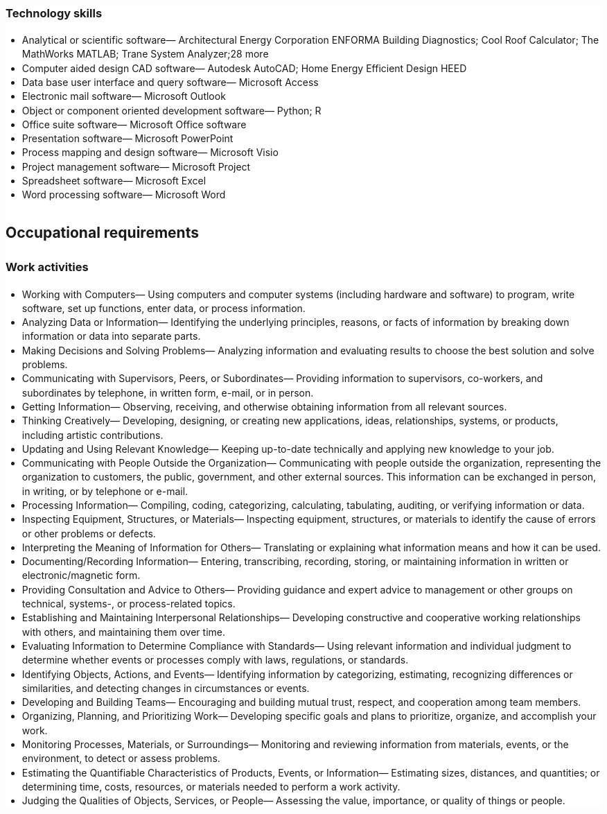 ### Technology skills
- Analytical or scientific software— Architectural Energy Corporation ENFORMA Building Diagnostics; Cool Roof Calculator; The MathWorks MATLAB; Trane System Analyzer;28 more
- Computer aided design CAD software— Autodesk AutoCAD; Home Energy Efficient Design HEED
- Data base user interface and query software— Microsoft Access
- Electronic mail software— Microsoft Outlook
- Object or component oriented development software— Python; R
- Office suite software— Microsoft Office software
- Presentation software— Microsoft PowerPoint
- Process mapping and design software— Microsoft Visio
- Project management software— Microsoft Project
- Spreadsheet software— Microsoft Excel
- Word processing software— Microsoft Word

## Occupational requirements
### Work activities
- Working with Computers— Using computers and computer systems (including hardware and software) to program, write software, set up functions, enter data, or process information.
- Analyzing Data or Information— Identifying the underlying principles, reasons, or facts of information by breaking down information or data into separate parts.
- Making Decisions and Solving Problems— Analyzing information and evaluating results to choose the best solution and solve problems.
- Communicating with Supervisors, Peers, or Subordinates— Providing information to supervisors, co-workers, and subordinates by telephone, in written form, e-mail, or in person.
- Getting Information— Observing, receiving, and otherwise obtaining information from all relevant sources.
- Thinking Creatively— Developing, designing, or creating new applications, ideas, relationships, systems, or products, including artistic contributions.
- Updating and Using Relevant Knowledge— Keeping up-to-date technically and applying new knowledge to your job.
- Communicating with People Outside the Organization— Communicating with people outside the organization, representing the organization to customers, the public, government, and other external sources. This information can be exchanged in person, in writing, or by telephone or e-mail.
- Processing Information— Compiling, coding, categorizing, calculating, tabulating, auditing, or verifying information or data.
- Inspecting Equipment, Structures, or Materials— Inspecting equipment, structures, or materials to identify the cause of errors or other problems or defects.
- Interpreting the Meaning of Information for Others— Translating or explaining what information means and how it can be used.
- Documenting/Recording Information— Entering, transcribing, recording, storing, or maintaining information in written or electronic/magnetic form.
- Providing Consultation and Advice to Others— Providing guidance and expert advice to management or other groups on technical, systems-, or process-related topics.
- Establishing and Maintaining Interpersonal Relationships— Developing constructive and cooperative working relationships with others, and maintaining them over time.
- Evaluating Information to Determine Compliance with Standards— Using relevant information and individual judgment to determine whether events or processes comply with laws, regulations, or standards.
- Identifying Objects, Actions, and Events— Identifying information by categorizing, estimating, recognizing differences or similarities, and detecting changes in circumstances or events.
- Developing and Building Teams— Encouraging and building mutual trust, respect, and cooperation among team members.
- Organizing, Planning, and Prioritizing Work— Developing specific goals and plans to prioritize, organize, and accomplish your work.
- Monitoring Processes, Materials, or Surroundings— Monitoring and reviewing information from materials, events, or the environment, to detect or assess problems.
- Estimating the Quantifiable Characteristics of Products, Events, or Information— Estimating sizes, distances, and quantities; or determining time, costs, resources, or materials needed to perform a work activity.
- Judging the Qualities of Objects, Services, or People— Assessing the value, importance, or quality of things or people.